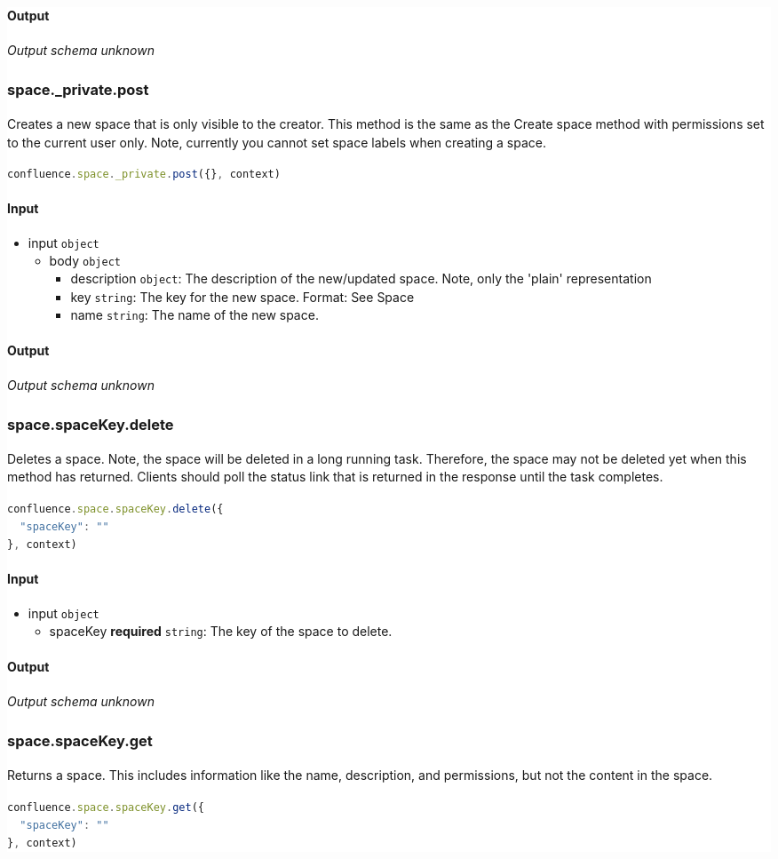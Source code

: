 #### Output
*Output schema unknown*

### space._private.post
Creates a new space that is only visible to the creator. This method is
the same as the Create space method with permissions
set to the current user only. Note, currently you cannot set space
labels when creating a space.


```js
confluence.space._private.post({}, context)
```

#### Input
* input `object`
  * body `object`
    * description `object`: The description of the new/updated space. Note, only the 'plain' representation 
    * key `string`: The key for the new space. Format: See Space
    * name `string`: The name of the new space.

#### Output
*Output schema unknown*

### space.spaceKey.delete
Deletes a space. Note, the space will be deleted in a long running task.
Therefore, the space may not be deleted yet when this method has
returned. Clients should poll the status link that is returned in the
response until the task completes.


```js
confluence.space.spaceKey.delete({
  "spaceKey": ""
}, context)
```

#### Input
* input `object`
  * spaceKey **required** `string`: The key of the space to delete.

#### Output
*Output schema unknown*

### space.spaceKey.get
Returns a space. This includes information like the name, description,
and permissions, but not the content in the space.


```js
confluence.space.spaceKey.get({
  "spaceKey": ""
}, context)
```
